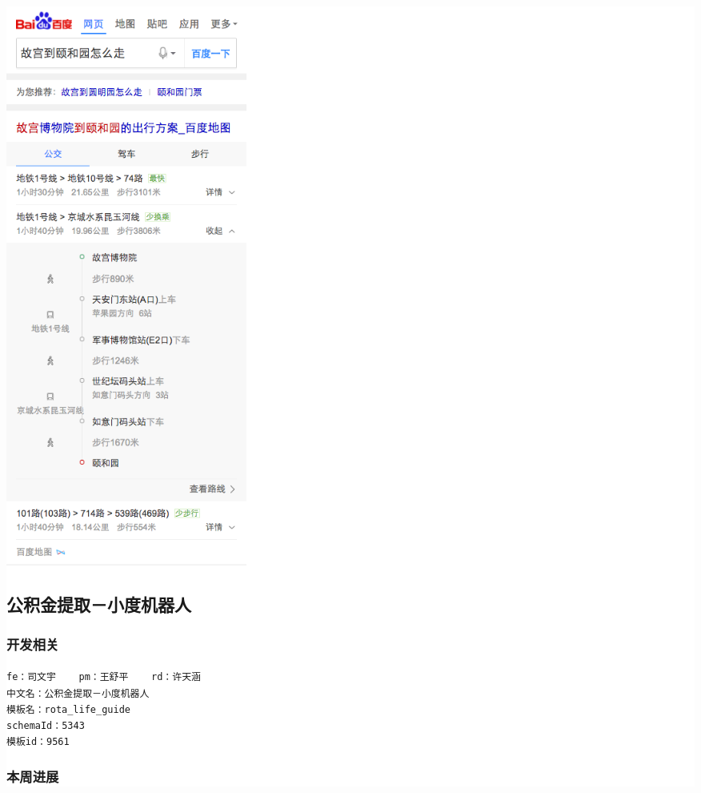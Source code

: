 <img src="../2016-11-04/img/siwenyu/pp_route.png" width='300px'>

## 公积金提取－小度机器人
### 开发相关
	fe：司文宇    pm：王舒平    rd：许天涵 
	中文名：公积金提取－小度机器人
	模板名：rota_life_guide
	schemaId：5343
	模板id：9561
### 本周进展
